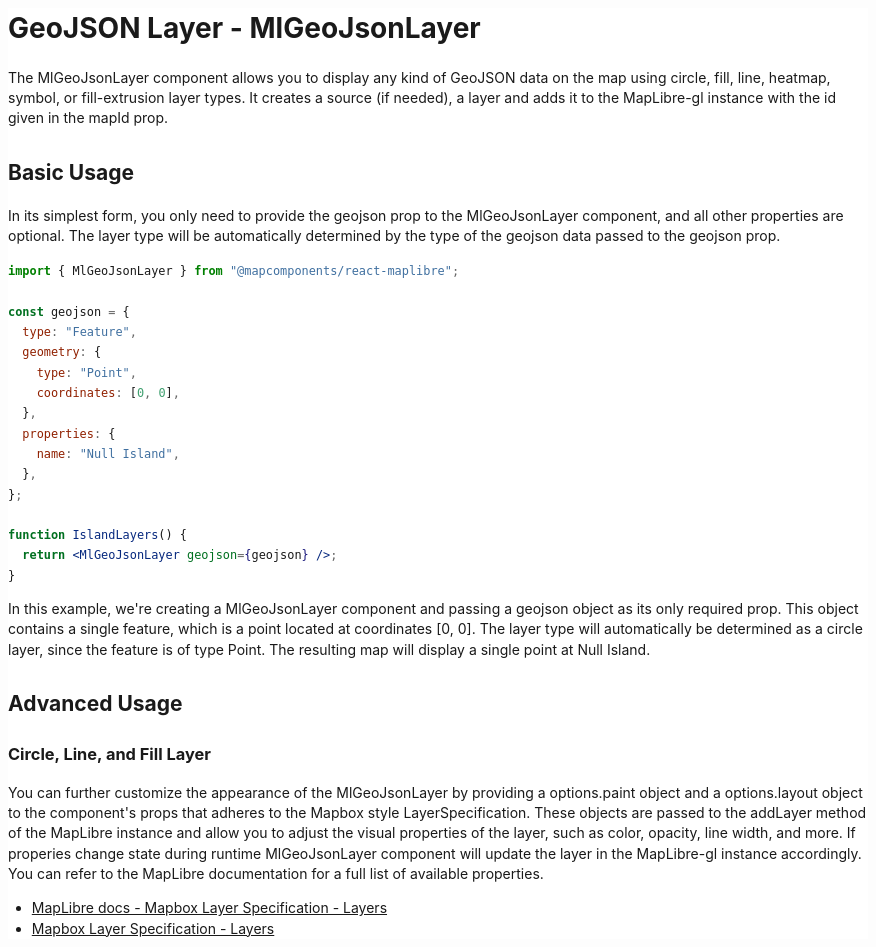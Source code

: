 # GeoJSON Layer - MlGeoJsonLayer

The MlGeoJsonLayer component allows you to display any kind of GeoJSON data on the map using circle, fill, line, heatmap, symbol, or fill-extrusion layer types. It creates a source (if needed), a layer and adds it to the MapLibre-gl instance with the id given in the mapId prop.

## Basic Usage

In its simplest form, you only need to provide the geojson prop to the MlGeoJsonLayer component, and all other properties are optional. The layer type will be automatically determined by the type of the geojson data passed to the geojson prop.

```jsx
import { MlGeoJsonLayer } from "@mapcomponents/react-maplibre";

const geojson = {
  type: "Feature",
  geometry: {
    type: "Point",
    coordinates: [0, 0],
  },
  properties: {
    name: "Null Island",
  },
};

function IslandLayers() {
  return <MlGeoJsonLayer geojson={geojson} />;
}
```

In this example, we're creating a MlGeoJsonLayer component and passing a geojson object as its only required prop. This object contains a single feature, which is a point located at coordinates [0, 0]. The layer type will automatically be determined as a circle layer, since the feature is of type Point. The resulting map will display a single point at Null Island.

## Advanced Usage

### Circle, Line, and Fill Layer

You can further customize the appearance of the MlGeoJsonLayer by providing a options.paint object and a options.layout object to the component's props that adheres to the Mapbox style LayerSpecification. These objects are passed to the addLayer method of the MapLibre instance and allow you to adjust the visual properties of the layer, such as color, opacity, line width, and more. If properies change state during runtime MlGeoJsonLayer component will update the layer in the MapLibre-gl instance accordingly. You can refer to the MapLibre documentation for a full list of available properties.

- [MapLibre docs - Mapbox Layer Specification - Layers](https://maplibre.org/maplibre-style/layers/#fill)
- [Mapbox Layer Specification - Layers](https://docs.mapbox.com/mapbox-gl-js/style-spec/layers/)
